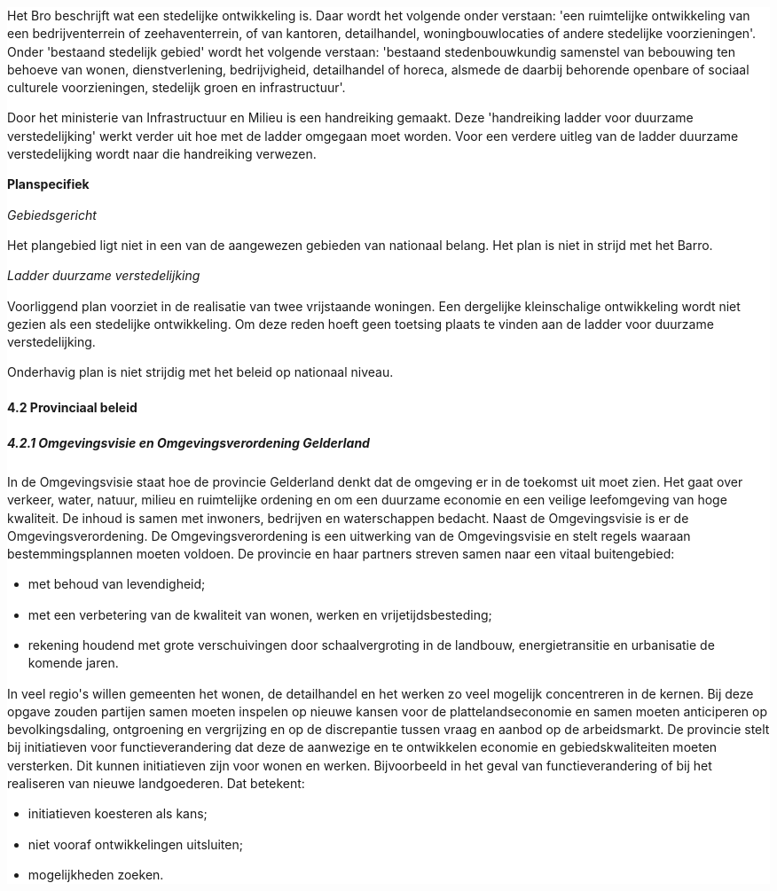 Het Bro beschrijft wat een stedelijke ontwikkeling is. Daar wordt het volgende onder verstaan: 'een ruimtelijke ontwikkeling van een bedrijventerrein of zeehaventerrein, of van kantoren, detailhandel, woningbouwlocaties of andere stedelijke voorzieningen'. Onder 'bestaand stedelijk gebied' wordt het volgende verstaan: 'bestaand stedenbouwkundig samenstel van bebouwing ten behoeve van wonen, dienstverlening, bedrijvigheid, detailhandel of horeca, alsmede de daarbij behorende openbare of sociaal culturele voorzieningen, stedelijk groen en infrastructuur'.

Door het ministerie van Infrastructuur en Milieu is een handreiking gemaakt. Deze 'handreiking ladder voor duurzame verstedelijking' werkt verder uit hoe met de ladder omgegaan moet worden. Voor een verdere uitleg van de ladder duurzame verstedelijking wordt naar die handreiking verwezen.

**Planspecifiek**

*Gebiedsgericht*

Het plangebied ligt niet in een van de aangewezen gebieden van nationaal belang. Het plan is niet in strijd met het Barro.

*Ladder duurzame verstedelijking*

Voorliggend plan voorziet in de realisatie van twee vrijstaande woningen. Een dergelijke kleinschalige ontwikkeling wordt niet gezien als een stedelijke ontwikkeling. Om deze reden hoeft geen toetsing plaats te vinden aan de ladder voor duurzame verstedelijking.

Onderhavig plan is niet strijdig met het beleid op nationaal niveau.

#### 4\.2 Provinciaal beleid

##### 4\.2\.1 Omgevingsvisie en Omgevingsverordening Gelderland

In de Omgevingsvisie staat hoe de provincie Gelderland denkt dat de omgeving er in de toekomst uit moet zien. Het gaat over verkeer, water, natuur, milieu en ruimtelijke ordening en om een duurzame economie en een veilige leefomgeving van hoge kwaliteit. De inhoud is samen met inwoners, bedrijven en waterschappen bedacht. Naast de Omgevingsvisie is er de Omgevingsverordening. De Omgevingsverordening is een uitwerking van de Omgevingsvisie en stelt regels waaraan bestemmingsplannen moeten voldoen. De provincie en haar partners streven samen naar een vitaal buitengebied:

* met behoud van levendigheid;

* met een verbetering van de kwaliteit van wonen, werken en vrijetijdsbesteding;

* rekening houdend met grote verschuivingen door schaalvergroting in de landbouw, energietransitie en urbanisatie de komende jaren.

In veel regio's willen gemeenten het wonen, de detailhandel en het werken zo veel mogelijk concentreren in de kernen. Bij deze opgave zouden partijen samen moeten inspelen op nieuwe kansen voor de plattelandseconomie en samen moeten anticiperen op bevolkingsdaling, ontgroening en vergrijzing en op de discrepantie tussen vraag en aanbod op de arbeidsmarkt. De provincie stelt bij initiatieven voor functieverandering dat deze de aanwezige en te ontwikkelen economie en gebiedskwaliteiten moeten versterken. Dit kunnen initiatieven zijn voor wonen en werken. Bijvoorbeeld in het geval van functieverandering of bij het realiseren van nieuwe landgoederen. Dat betekent:

* initiatieven koesteren als kans;

* niet vooraf ontwikkelingen uitsluiten;

* mogelijkheden zoeken.

